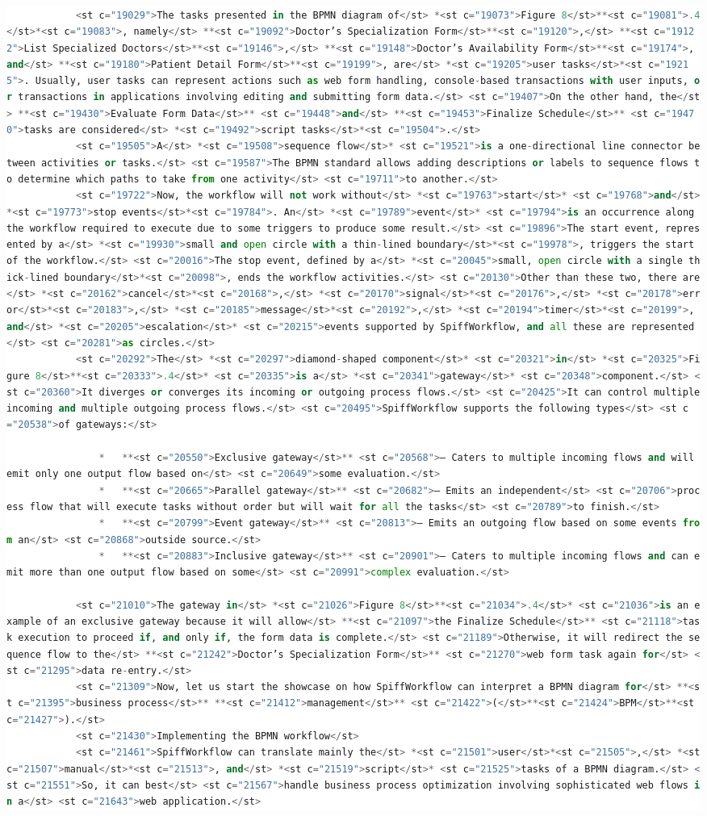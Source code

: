 ```py
			<st c="19029">The tasks presented in the BPMN diagram of</st> *<st c="19073">Figure 8</st>**<st c="19081">.4</st>*<st c="19083">, namely</st> **<st c="19092">Doctor’s Specialization Form</st>**<st c="19120">,</st> **<st c="19122">List Specialized Doctors</st>**<st c="19146">,</st> **<st c="19148">Doctor’s Availability Form</st>**<st c="19174">, and</st> **<st c="19180">Patient Detail Form</st>**<st c="19199">, are</st> *<st c="19205">user tasks</st>*<st c="19215">. Usually, user tasks can represent actions such as web form handling, console-based transactions with user inputs, or transactions in applications involving editing and submitting form data.</st> <st c="19407">On the other hand, the</st> **<st c="19430">Evaluate Form Data</st>** <st c="19448">and</st> **<st c="19453">Finalize Schedule</st>** <st c="19470">tasks are considered</st> *<st c="19492">script tasks</st>*<st c="19504">.</st>
			<st c="19505">A</st> *<st c="19508">sequence flow</st>* <st c="19521">is a one-directional line connector between activities or tasks.</st> <st c="19587">The BPMN standard allows adding descriptions or labels to sequence flows to determine which paths to take from one activity</st> <st c="19711">to another.</st>
			<st c="19722">Now, the workflow will not work without</st> *<st c="19763">start</st>* <st c="19768">and</st> *<st c="19773">stop events</st>*<st c="19784">. An</st> *<st c="19789">event</st>* <st c="19794">is an occurrence along the workflow required to execute due to some triggers to produce some result.</st> <st c="19896">The start event, represented by a</st> *<st c="19930">small and open circle with a thin-lined boundary</st>*<st c="19978">, triggers the start of the workflow.</st> <st c="20016">The stop event, defined by a</st> *<st c="20045">small, open circle with a single thick-lined boundary</st>*<st c="20098">, ends the workflow activities.</st> <st c="20130">Other than these two, there are</st> *<st c="20162">cancel</st>*<st c="20168">,</st> *<st c="20170">signal</st>*<st c="20176">,</st> *<st c="20178">error</st>*<st c="20183">,</st> *<st c="20185">message</st>*<st c="20192">,</st> *<st c="20194">timer</st>*<st c="20199">, and</st> *<st c="20205">escalation</st>* <st c="20215">events supported by SpiffWorkflow, and all these are represented</st> <st c="20281">as circles.</st>
			<st c="20292">The</st> *<st c="20297">diamond-shaped component</st>* <st c="20321">in</st> *<st c="20325">Figure 8</st>**<st c="20333">.4</st>* <st c="20335">is a</st> *<st c="20341">gateway</st>* <st c="20348">component.</st> <st c="20360">It diverges or converges its incoming or outgoing process flows.</st> <st c="20425">It can control multiple incoming and multiple outgoing process flows.</st> <st c="20495">SpiffWorkflow supports the following types</st> <st c="20538">of gateways:</st>

				*   **<st c="20550">Exclusive gateway</st>** <st c="20568">– Caters to multiple incoming flows and will emit only one output flow based on</st> <st c="20649">some evaluation.</st>
				*   **<st c="20665">Parallel gateway</st>** <st c="20682">– Emits an independent</st> <st c="20706">process flow that will execute tasks without order but will wait for all the tasks</st> <st c="20789">to finish.</st>
				*   **<st c="20799">Event gateway</st>** <st c="20813">– Emits an outgoing flow based on some events from an</st> <st c="20868">outside source.</st>
				*   **<st c="20883">Inclusive gateway</st>** <st c="20901">– Caters to multiple incoming flows and can emit more than one output flow based on some</st> <st c="20991">complex evaluation.</st>

			<st c="21010">The gateway in</st> *<st c="21026">Figure 8</st>**<st c="21034">.4</st>* <st c="21036">is an example of an exclusive gateway because it will allow</st> **<st c="21097">the Finalize Schedule</st>** <st c="21118">task execution to proceed if, and only if, the form data is complete.</st> <st c="21189">Otherwise, it will redirect the sequence flow to the</st> **<st c="21242">Doctor’s Specialization Form</st>** <st c="21270">web form task again for</st> <st c="21295">data re-entry.</st>
			<st c="21309">Now, let us start the showcase on how SpiffWorkflow can interpret a BPMN diagram for</st> **<st c="21395">business process</st>** **<st c="21412">management</st>** <st c="21422">(</st>**<st c="21424">BPM</st>**<st c="21427">).</st>
			<st c="21430">Implementing the BPMN workflow</st>
			<st c="21461">SpiffWorkflow can translate mainly the</st> *<st c="21501">user</st>*<st c="21505">,</st> *<st c="21507">manual</st>*<st c="21513">, and</st> *<st c="21519">script</st>* <st c="21525">tasks of a BPMN diagram.</st> <st c="21551">So, it can best</st> <st c="21567">handle business process optimization involving sophisticated web flows in a</st> <st c="21643">web application.</st>
```